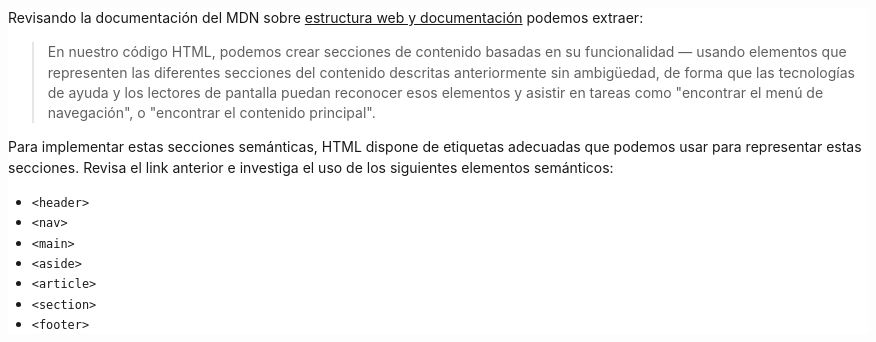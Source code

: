 Revisando la documentación del MDN sobre [estructura web y documentación](https://developer.mozilla.org/es/docs/Learn/HTML/Introduccion_a_HTML/estructura) podemos extraer:

> En nuestro código HTML, podemos crear secciones de contenido basadas en su funcionalidad — usando elementos que representen las diferentes secciones del contenido descritas anteriormente sin ambigüedad, de forma que las tecnologías de ayuda y los lectores de pantalla puedan reconocer esos elementos y asistir en tareas como "encontrar el menú de navegación", o "encontrar el contenido principal".

Para implementar estas secciones semánticas, HTML dispone de etiquetas adecuadas que podemos usar para representar estas secciones. Revisa el link anterior e investiga el uso de los siguientes elementos semánticos:

* `<header>`
* `<nav>`
* `<main>`
* `<aside>`
* `<article>`
* `<section>`
* `<footer>`

